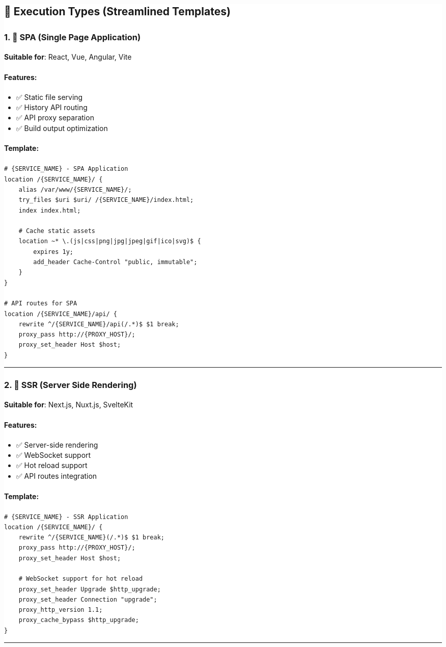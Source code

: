 
## 🎯 Execution Types (Streamlined Templates)

### 1. 📱 SPA (Single Page Application)

**Suitable for**: React, Vue, Angular, Vite

#### Features:
- ✅ Static file serving
- ✅ History API routing
- ✅ API proxy separation
- ✅ Build output optimization

#### Template:
```nginx
# {SERVICE_NAME} - SPA Application
location /{SERVICE_NAME}/ {
    alias /var/www/{SERVICE_NAME}/;
    try_files $uri $uri/ /{SERVICE_NAME}/index.html;
    index index.html;
    
    # Cache static assets
    location ~* \.(js|css|png|jpg|jpeg|gif|ico|svg)$ {
        expires 1y;
        add_header Cache-Control "public, immutable";
    }
}

# API routes for SPA
location /{SERVICE_NAME}/api/ {
    rewrite ^/{SERVICE_NAME}/api(/.*)$ $1 break;
    proxy_pass http://{PROXY_HOST}/;
    proxy_set_header Host $host;
}
```

---

### 2. 🔄 SSR (Server Side Rendering)

**Suitable for**: Next.js, Nuxt.js, SvelteKit

#### Features:
- ✅ Server-side rendering
- ✅ WebSocket support
- ✅ Hot reload support
- ✅ API routes integration

#### Template:
```nginx
# {SERVICE_NAME} - SSR Application
location /{SERVICE_NAME}/ {
    rewrite ^/{SERVICE_NAME}(/.*)$ $1 break;
    proxy_pass http://{PROXY_HOST}/;
    proxy_set_header Host $host;
    
    # WebSocket support for hot reload
    proxy_set_header Upgrade $http_upgrade;
    proxy_set_header Connection "upgrade";
    proxy_http_version 1.1;
    proxy_cache_bypass $http_upgrade;
}
```

---